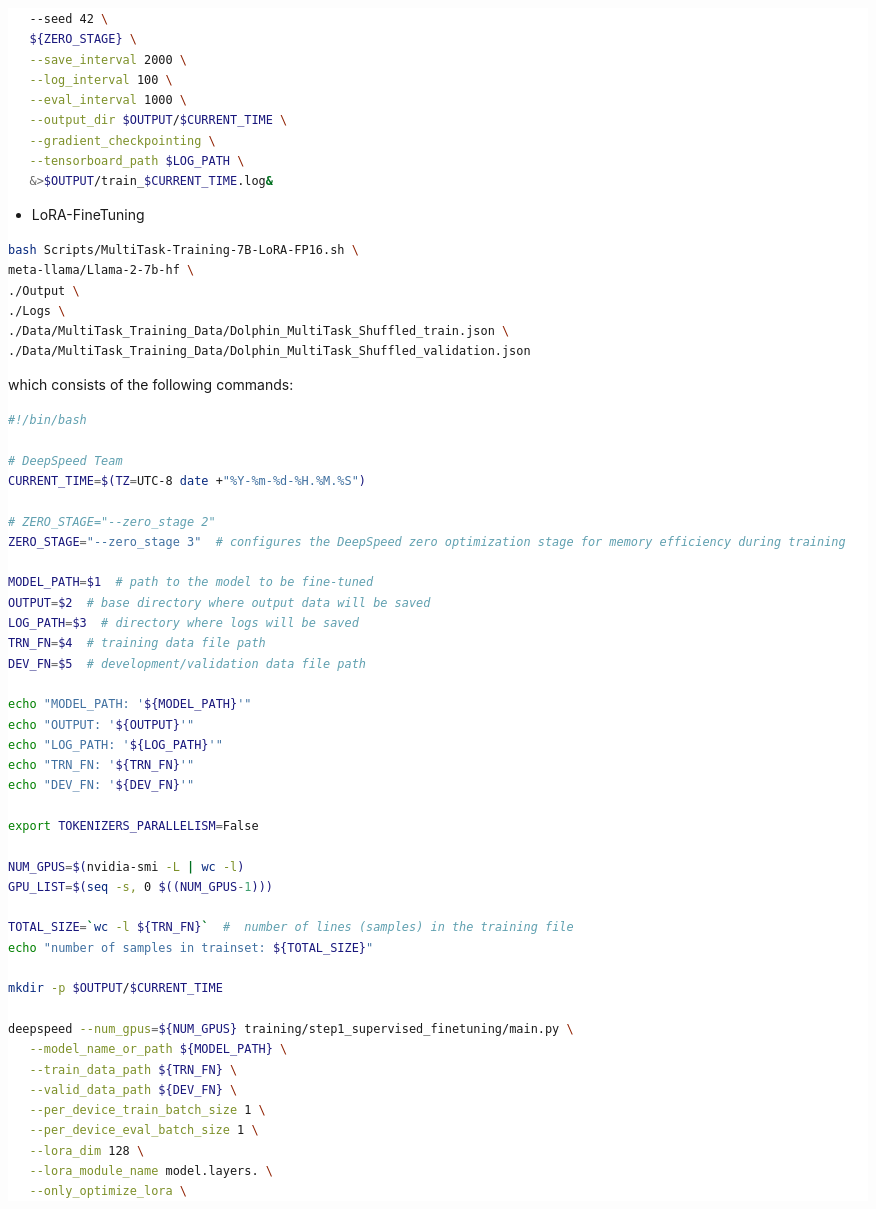 ```bash
   --seed 42 \
   ${ZERO_STAGE} \
   --save_interval 2000 \
   --log_interval 100 \
   --eval_interval 1000 \
   --output_dir $OUTPUT/$CURRENT_TIME \
   --gradient_checkpointing \
   --tensorboard_path $LOG_PATH \
   &>$OUTPUT/train_$CURRENT_TIME.log&
```

- LoRA-FineTuning
```bash
bash Scripts/MultiTask-Training-7B-LoRA-FP16.sh \
meta-llama/Llama-2-7b-hf \
./Output \
./Logs \
./Data/MultiTask_Training_Data/Dolphin_MultiTask_Shuffled_train.json \
./Data/MultiTask_Training_Data/Dolphin_MultiTask_Shuffled_validation.json
```

which consists of the following commands:


```bash
#!/bin/bash

# DeepSpeed Team
CURRENT_TIME=$(TZ=UTC-8 date +"%Y-%m-%d-%H.%M.%S")

# ZERO_STAGE="--zero_stage 2"
ZERO_STAGE="--zero_stage 3"  # configures the DeepSpeed zero optimization stage for memory efficiency during training

MODEL_PATH=$1  # path to the model to be fine-tuned
OUTPUT=$2  # base directory where output data will be saved
LOG_PATH=$3  # directory where logs will be saved
TRN_FN=$4  # training data file path
DEV_FN=$5  # development/validation data file path

echo "MODEL_PATH: '${MODEL_PATH}'"
echo "OUTPUT: '${OUTPUT}'"
echo "LOG_PATH: '${LOG_PATH}'"
echo "TRN_FN: '${TRN_FN}'"
echo "DEV_FN: '${DEV_FN}'"

export TOKENIZERS_PARALLELISM=False

NUM_GPUS=$(nvidia-smi -L | wc -l)
GPU_LIST=$(seq -s, 0 $((NUM_GPUS-1)))

TOTAL_SIZE=`wc -l ${TRN_FN}`  #  number of lines (samples) in the training file
echo "number of samples in trainset: ${TOTAL_SIZE}"

mkdir -p $OUTPUT/$CURRENT_TIME

deepspeed --num_gpus=${NUM_GPUS} training/step1_supervised_finetuning/main.py \
   --model_name_or_path ${MODEL_PATH} \
   --train_data_path ${TRN_FN} \
   --valid_data_path ${DEV_FN} \
   --per_device_train_batch_size 1 \
   --per_device_eval_batch_size 1 \
   --lora_dim 128 \
   --lora_module_name model.layers. \
   --only_optimize_lora \
```